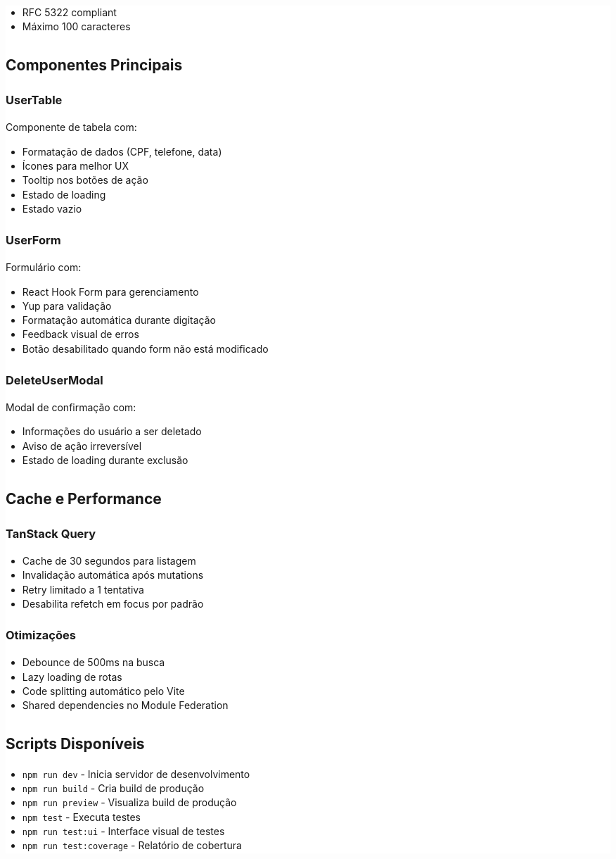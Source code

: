 - RFC 5322 compliant
- Máximo 100 caracteres

## Componentes Principais

### UserTable

Componente de tabela com:
- Formatação de dados (CPF, telefone, data)
- Ícones para melhor UX
- Tooltip nos botões de ação
- Estado de loading
- Estado vazio

### UserForm

Formulário com:
- React Hook Form para gerenciamento
- Yup para validação
- Formatação automática durante digitação
- Feedback visual de erros
- Botão desabilitado quando form não está modificado

### DeleteUserModal

Modal de confirmação com:
- Informações do usuário a ser deletado
- Aviso de ação irreversível
- Estado de loading durante exclusão

## Cache e Performance

### TanStack Query

- Cache de 30 segundos para listagem
- Invalidação automática após mutations
- Retry limitado a 1 tentativa
- Desabilita refetch em focus por padrão

### Otimizações

- Debounce de 500ms na busca
- Lazy loading de rotas
- Code splitting automático pelo Vite
- Shared dependencies no Module Federation

## Scripts Disponíveis

- `npm run dev` - Inicia servidor de desenvolvimento
- `npm run build` - Cria build de produção
- `npm run preview` - Visualiza build de produção
- `npm test` - Executa testes
- `npm run test:ui` - Interface visual de testes
- `npm run test:coverage` - Relatório de cobertura
